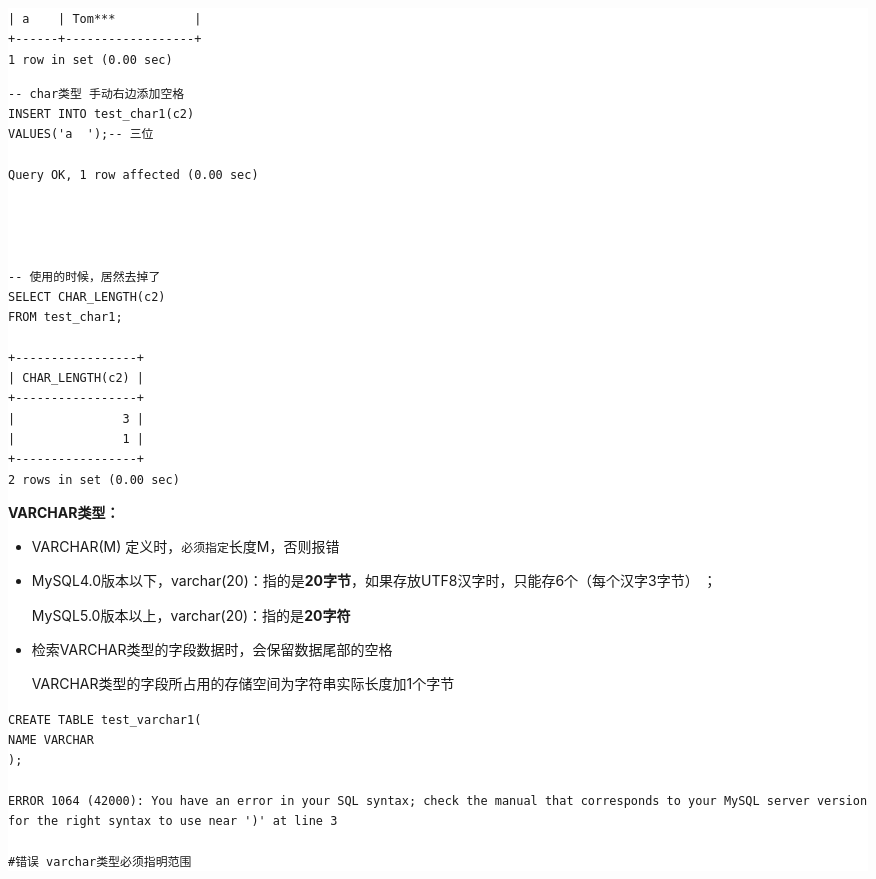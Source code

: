 ```mysql
| a    | Tom***           |
+------+------------------+
1 row in set (0.00 sec)
```

```mysql
-- char类型 手动右边添加空格
INSERT INTO test_char1(c2)
VALUES('a  ');-- 三位

Query OK, 1 row affected (0.00 sec)




-- 使用的时候，居然去掉了
SELECT CHAR_LENGTH(c2)
FROM test_char1;

+-----------------+
| CHAR_LENGTH(c2) |
+-----------------+
|               3 |
|               1 |
+-----------------+
2 rows in set (0.00 sec)
```







**VARCHAR类型：**

- VARCHAR(M) 定义时，`必须指定`长度M，否则报错

- MySQL4.0版本以下，varchar(20)：指的是**20字节**，如果存放UTF8汉字时，只能存6个（每个汉字3字节） ；

  MySQL5.0版本以上，varchar(20)：指的是**20字符**

  

- 检索VARCHAR类型的字段数据时，会保留数据尾部的空格

  VARCHAR类型的字段所占用的存储空间为字符串实际长度加1个字节

  

```mysql
CREATE TABLE test_varchar1(
NAME VARCHAR  
);

ERROR 1064 (42000): You have an error in your SQL syntax; check the manual that corresponds to your MySQL server version for the right syntax to use near ')' at line 3

#错误 varchar类型必须指明范围
```
